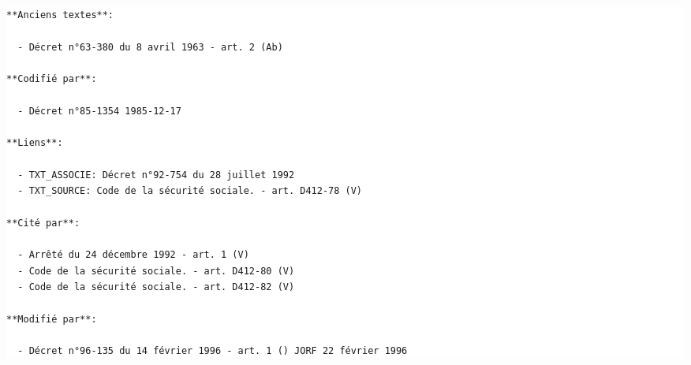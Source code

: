 	**Anciens textes**:

	  - Décret n°63-380 du 8 avril 1963 - art. 2 (Ab)

	**Codifié par**:

	  - Décret n°85-1354 1985-12-17

	**Liens**:

	  - TXT_ASSOCIE: Décret n°92-754 du 28 juillet 1992
	  - TXT_SOURCE: Code de la sécurité sociale. - art. D412-78 (V)

	**Cité par**:

	  - Arrêté du 24 décembre 1992 - art. 1 (V)
	  - Code de la sécurité sociale. - art. D412-80 (V)
	  - Code de la sécurité sociale. - art. D412-82 (V)

	**Modifié par**:

	  - Décret n°96-135 du 14 février 1996 - art. 1 () JORF 22 février 1996

